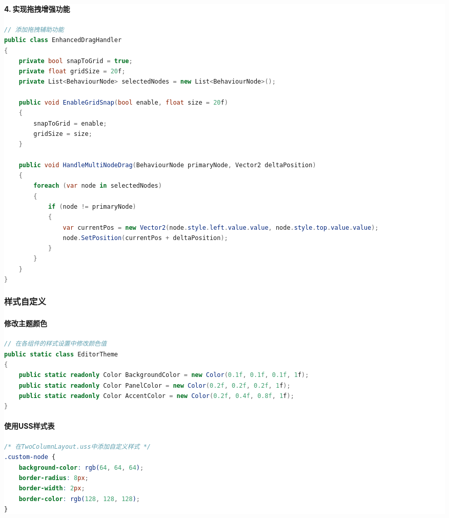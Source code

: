 #### 4. 实现拖拽增强功能
```csharp
// 添加拖拽辅助功能
public class EnhancedDragHandler
{
    private bool snapToGrid = true;
    private float gridSize = 20f;
    private List<BehaviourNode> selectedNodes = new List<BehaviourNode>();
    
    public void EnableGridSnap(bool enable, float size = 20f)
    {
        snapToGrid = enable;
        gridSize = size;
    }
    
    public void HandleMultiNodeDrag(BehaviourNode primaryNode, Vector2 deltaPosition)
    {
        foreach (var node in selectedNodes)
        {
            if (node != primaryNode)
            {
                var currentPos = new Vector2(node.style.left.value.value, node.style.top.value.value);
                node.SetPosition(currentPos + deltaPosition);
            }
        }
    }
}
```

### 样式自定义

#### 修改主题颜色
```csharp
// 在各组件的样式设置中修改颜色值
public static class EditorTheme
{
    public static readonly Color BackgroundColor = new Color(0.1f, 0.1f, 0.1f, 1f);
    public static readonly Color PanelColor = new Color(0.2f, 0.2f, 0.2f, 1f);
    public static readonly Color AccentColor = new Color(0.2f, 0.4f, 0.8f, 1f);
}
```

#### 使用USS样式表
```css
/* 在TwoColumnLayout.uss中添加自定义样式 */
.custom-node {
    background-color: rgb(64, 64, 64);
    border-radius: 8px;
    border-width: 2px;
    border-color: rgb(128, 128, 128);
}
```
